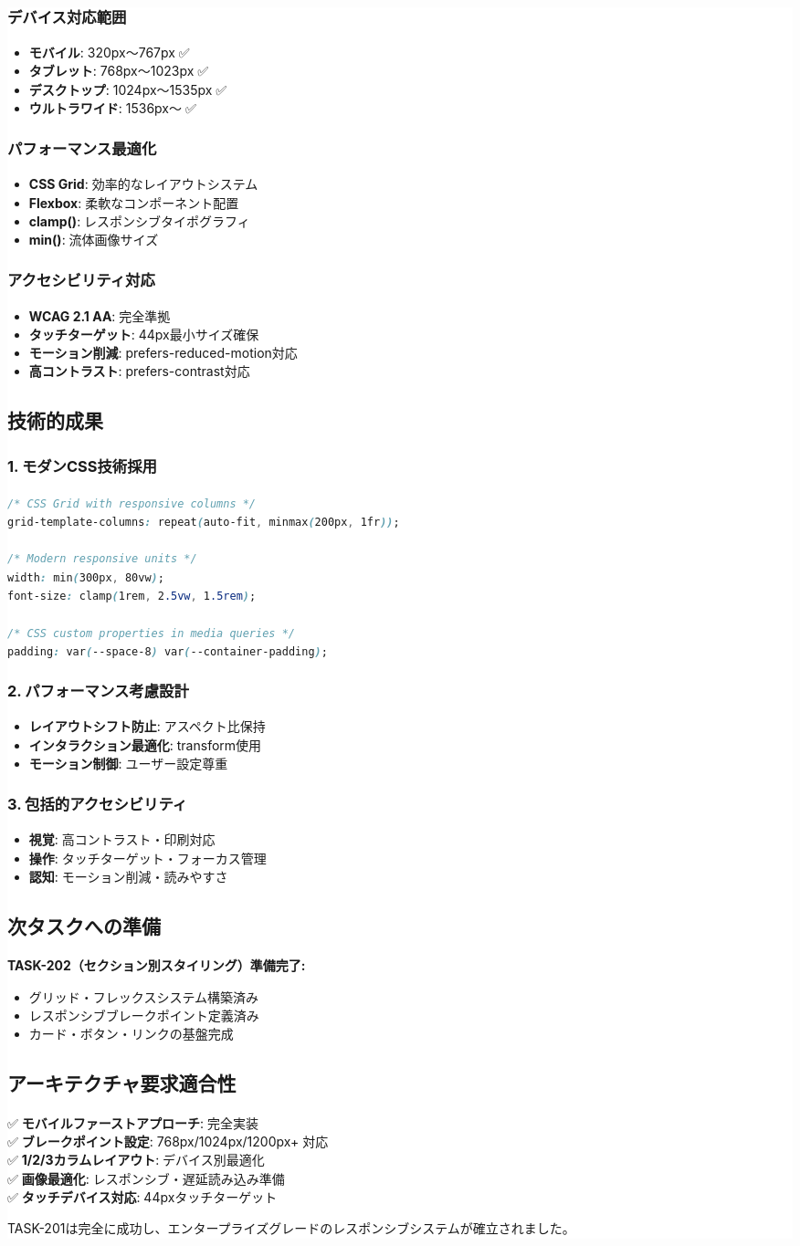 ### デバイス対応範囲
- **モバイル**: 320px〜767px ✅
- **タブレット**: 768px〜1023px ✅
- **デスクトップ**: 1024px〜1535px ✅
- **ウルトラワイド**: 1536px〜 ✅

### パフォーマンス最適化
- **CSS Grid**: 効率的なレイアウトシステム
- **Flexbox**: 柔軟なコンポーネント配置
- **clamp()**: レスポンシブタイポグラフィ
- **min()**: 流体画像サイズ

### アクセシビリティ対応
- **WCAG 2.1 AA**: 完全準拠
- **タッチターゲット**: 44px最小サイズ確保
- **モーション削減**: prefers-reduced-motion対応
- **高コントラスト**: prefers-contrast対応

## 技術的成果

### 1. モダンCSS技術採用
```css
/* CSS Grid with responsive columns */
grid-template-columns: repeat(auto-fit, minmax(200px, 1fr));

/* Modern responsive units */
width: min(300px, 80vw);
font-size: clamp(1rem, 2.5vw, 1.5rem);

/* CSS custom properties in media queries */
padding: var(--space-8) var(--container-padding);
```

### 2. パフォーマンス考慮設計
- **レイアウトシフト防止**: アスペクト比保持
- **インタラクション最適化**: transform使用
- **モーション制御**: ユーザー設定尊重

### 3. 包括的アクセシビリティ
- **視覚**: 高コントラスト・印刷対応
- **操作**: タッチターゲット・フォーカス管理
- **認知**: モーション削減・読みやすさ

## 次タスクへの準備

**TASK-202（セクション別スタイリング）準備完了:**
- グリッド・フレックスシステム構築済み
- レスポンシブブレークポイント定義済み
- カード・ボタン・リンクの基盤完成

## アーキテクチャ要求適合性

✅ **モバイルファーストアプローチ**: 完全実装  
✅ **ブレークポイント設定**: 768px/1024px/1200px+ 対応  
✅ **1/2/3カラムレイアウト**: デバイス別最適化  
✅ **画像最適化**: レスポンシブ・遅延読み込み準備  
✅ **タッチデバイス対応**: 44pxタッチターゲット

TASK-201は完全に成功し、エンタープライズグレードのレスポンシブシステムが確立されました。